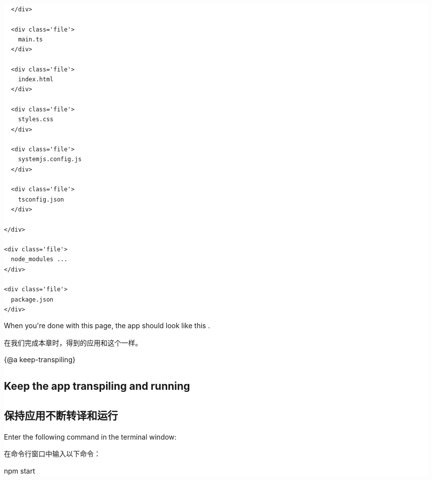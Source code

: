       </div>

      <div class='file'>
        main.ts
      </div>

      <div class='file'>
        index.html
      </div>

      <div class='file'>
        styles.css
      </div>

      <div class='file'>
        systemjs.config.js
      </div>

      <div class='file'>
        tsconfig.json
      </div>

    </div>

    <div class='file'>
      node_modules ...
    </div>

    <div class='file'>
      package.json
    </div>

  </div>

</div>



When you're done with this page, the app should look like this <live-example></live-example>.

在我们完成本章时，得到的应用和这个<live-example></live-example>一样。


{@a keep-transpiling}


## Keep the app transpiling and running

## 保持应用不断转译和运行

Enter the following command in the terminal window:

在命令行窗口中输入以下命令：


<code-example language="sh" class="code-shell">
  npm start

</code-example>

